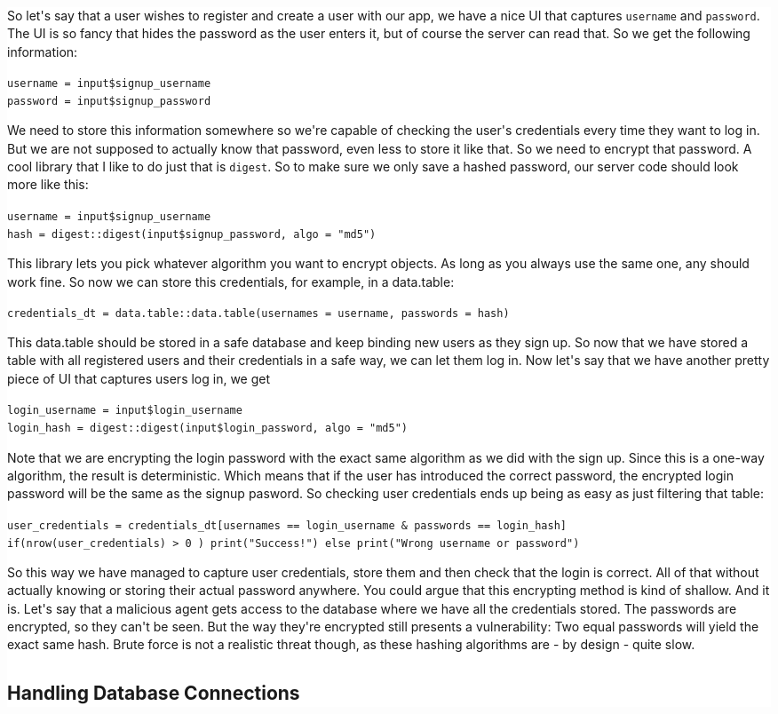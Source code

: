 So let's say that a user wishes to register and create a user with our app, we have a nice UI that captures `username` and `password`. The UI is so fancy that hides the password as the user enters it, but of course the server can read that. So we get the following information:

```{r}
username = input$signup_username
password = input$signup_password
```

We need to store this information somewhere so we're capable of checking the user's credentials every time they want to log in. But we are not supposed to actually know that password, even less to store it like that. So we need to encrypt that password. A cool library that I like to do just that is `digest`. So to make sure we only save a hashed password, our server code should look more like this:

```{r}
username = input$signup_username
hash = digest::digest(input$signup_password, algo = "md5")
```

This library lets you pick whatever algorithm you want to encrypt objects. As long as you always use the same one, any should work fine. So now we can store this credentials, for example, in a data.table:

```{r}
credentials_dt = data.table::data.table(usernames = username, passwords = hash)
```

This data.table should be stored in a safe database and keep binding new users as they sign up. So now that we have stored a table with all registered users and their credentials in a safe way, we can let them log in. Now let's say that we have another pretty piece of UI that captures users log in, we get

```{r}
login_username = input$login_username
login_hash = digest::digest(input$login_password, algo = "md5")
```

Note that we are encrypting the login password with the exact same algorithm as we did with the sign up. Since this is a one-way algorithm, the result is deterministic. Which means that if the user has introduced the correct password, the encrypted login password will be the same as the signup pasword. So checking user credentials ends up being as easy as just filtering that table:

```{r}
user_credentials = credentials_dt[usernames == login_username & passwords == login_hash]
if(nrow(user_credentials) > 0 ) print("Success!") else print("Wrong username or password")
```

So this way we have managed to capture user credentials, store them and then check that the login is correct. All of that without actually knowing or storing their actual password anywhere. You could argue that this encrypting method is kind of shallow. And it is. Let's say that a malicious agent gets access to the database where we have all the credentials stored. The passwords are encrypted, so they can't be seen. But the way they're encrypted still presents a vulnerability: Two equal passwords will yield the exact same hash. Brute force is not a realistic threat though, as these hashing algorithms are - by design - quite slow.

## Handling Database Connections
